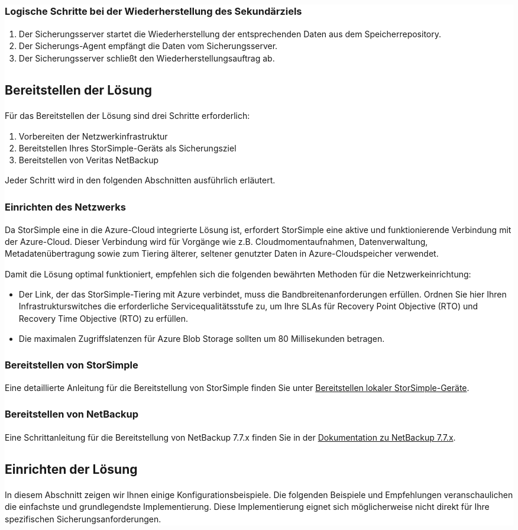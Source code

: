 ### <a name="secondary-target-restore-logical-steps"></a>Logische Schritte bei der Wiederherstellung des Sekundärziels

1.  Der Sicherungsserver startet die Wiederherstellung der entsprechenden Daten aus dem Speicherrepository.
2.  Der Sicherungs-Agent empfängt die Daten vom Sicherungsserver.
3.  Der Sicherungsserver schließt den Wiederherstellungsauftrag ab.

## <a name="deploy-the-solution"></a>Bereitstellen der Lösung

Für das Bereitstellen der Lösung sind drei Schritte erforderlich:
1. Vorbereiten der Netzwerkinfrastruktur
2. Bereitstellen Ihres StorSimple-Geräts als Sicherungsziel
3. Bereitstellen von Veritas NetBackup

Jeder Schritt wird in den folgenden Abschnitten ausführlich erläutert.

### <a name="set-up-the-network"></a>Einrichten des Netzwerks

Da StorSimple eine in die Azure-Cloud integrierte Lösung ist, erfordert StorSimple eine aktive und funktionierende Verbindung mit der Azure-Cloud. Dieser Verbindung wird für Vorgänge wie z.B. Cloudmomentaufnahmen, Datenverwaltung, Metadatenübertragung sowie zum Tiering älterer, seltener genutzter Daten in Azure-Cloudspeicher verwendet.

Damit die Lösung optimal funktioniert, empfehlen sich die folgenden bewährten Methoden für die Netzwerkeinrichtung:

-   Der Link, der das StorSimple-Tiering mit Azure verbindet, muss die Bandbreitenanforderungen erfüllen. Ordnen Sie hier Ihren Infrastrukturswitches die erforderliche Servicequalitätsstufe zu, um Ihre SLAs für Recovery Point Objective (RTO) und Recovery Time Objective (RTO) zu erfüllen.

-   Die maximalen Zugriffslatenzen für Azure Blob Storage sollten um 80 Millisekunden betragen.

### <a name="deploy-storsimple"></a>Bereitstellen von StorSimple

Eine detaillierte Anleitung für die Bereitstellung von StorSimple finden Sie unter [Bereitstellen lokaler StorSimple-Geräte](storsimple-deployment-walkthrough-u2.md).

### <a name="deploy-netbackup"></a>Bereitstellen von NetBackup

Eine Schrittanleitung für die Bereitstellung von NetBackup 7.7.x finden Sie in der [Dokumentation zu NetBackup 7.7.x](http://www.veritas.com/docs/000094423).

## <a name="set-up-the-solution"></a>Einrichten der Lösung

In diesem Abschnitt zeigen wir Ihnen einige Konfigurationsbeispiele. Die folgenden Beispiele und Empfehlungen veranschaulichen die einfachste und grundlegendste Implementierung. Diese Implementierung eignet sich möglicherweise nicht direkt für Ihre spezifischen Sicherungsanforderungen.
